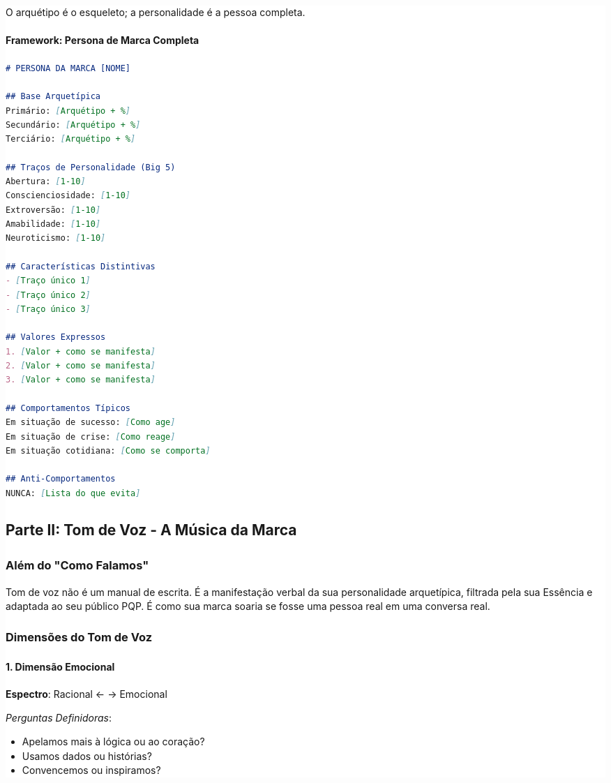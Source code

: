 O arquétipo é o esqueleto; a personalidade é a pessoa completa.

#### Framework: Persona de Marca Completa

```markdown
# PERSONA DA MARCA [NOME]

## Base Arquetípica
Primário: [Arquétipo + %]
Secundário: [Arquétipo + %]
Terciário: [Arquétipo + %]

## Traços de Personalidade (Big 5)
Abertura: [1-10]
Conscienciosidade: [1-10]
Extroversão: [1-10]
Amabilidade: [1-10]
Neuroticismo: [1-10]

## Características Distintivas
- [Traço único 1]
- [Traço único 2]
- [Traço único 3]

## Valores Expressos
1. [Valor + como se manifesta]
2. [Valor + como se manifesta]
3. [Valor + como se manifesta]

## Comportamentos Típicos
Em situação de sucesso: [Como age]
Em situação de crise: [Como reage]
Em situação cotidiana: [Como se comporta]

## Anti-Comportamentos
NUNCA: [Lista do que evita]
```

## Parte II: Tom de Voz - A Música da Marca

### Além do "Como Falamos"

Tom de voz não é um manual de escrita. É a manifestação verbal da sua personalidade arquetípica, filtrada pela sua Essência e adaptada ao seu público PQP. É como sua marca soaria se fosse uma pessoa real em uma conversa real.

### Dimensões do Tom de Voz

#### 1. Dimensão Emocional
**Espectro**: Racional ← → Emocional

*Perguntas Definidoras*:
- Apelamos mais à lógica ou ao coração?
- Usamos dados ou histórias?
- Convencemos ou inspiramos?
